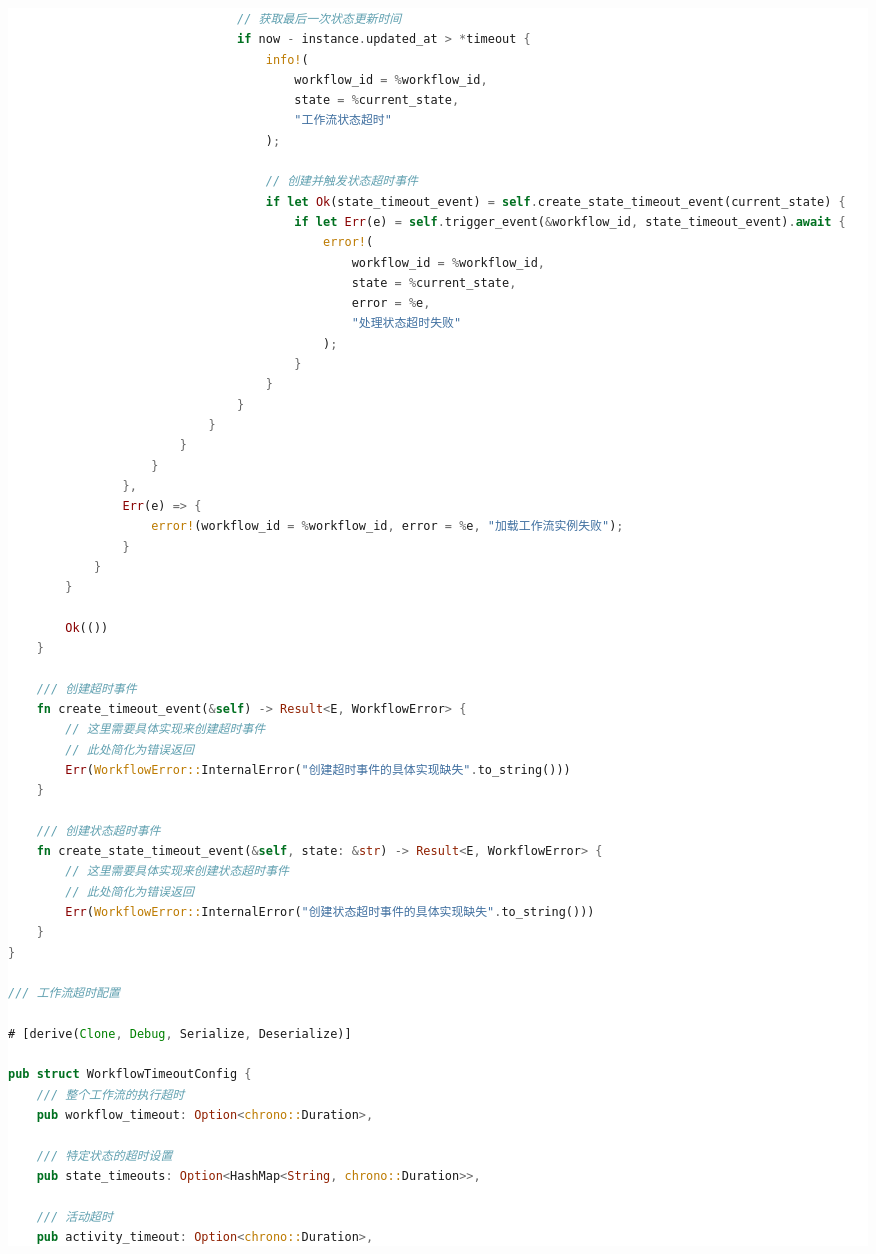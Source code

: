 ```rust
                                // 获取最后一次状态更新时间
                                if now - instance.updated_at > *timeout {
                                    info!(
                                        workflow_id = %workflow_id,
                                        state = %current_state,
                                        "工作流状态超时"
                                    );
  
                                    // 创建并触发状态超时事件
                                    if let Ok(state_timeout_event) = self.create_state_timeout_event(current_state) {
                                        if let Err(e) = self.trigger_event(&workflow_id, state_timeout_event).await {
                                            error!(
                                                workflow_id = %workflow_id,
                                                state = %current_state,
                                                error = %e,
                                                "处理状态超时失败"
                                            );
                                        }
                                    }
                                }
                            }
                        }
                    }
                },
                Err(e) => {
                    error!(workflow_id = %workflow_id, error = %e, "加载工作流实例失败");
                }
            }
        }
  
        Ok(())
    }
  
    /// 创建超时事件
    fn create_timeout_event(&self) -> Result<E, WorkflowError> {
        // 这里需要具体实现来创建超时事件
        // 此处简化为错误返回
        Err(WorkflowError::InternalError("创建超时事件的具体实现缺失".to_string()))
    }
  
    /// 创建状态超时事件
    fn create_state_timeout_event(&self, state: &str) -> Result<E, WorkflowError> {
        // 这里需要具体实现来创建状态超时事件
        // 此处简化为错误返回
        Err(WorkflowError::InternalError("创建状态超时事件的具体实现缺失".to_string()))
    }
}

/// 工作流超时配置

# [derive(Clone, Debug, Serialize, Deserialize)]

pub struct WorkflowTimeoutConfig {
    /// 整个工作流的执行超时
    pub workflow_timeout: Option<chrono::Duration>,
  
    /// 特定状态的超时设置
    pub state_timeouts: Option<HashMap<String, chrono::Duration>>,
  
    /// 活动超时
    pub activity_timeout: Option<chrono::Duration>,
```